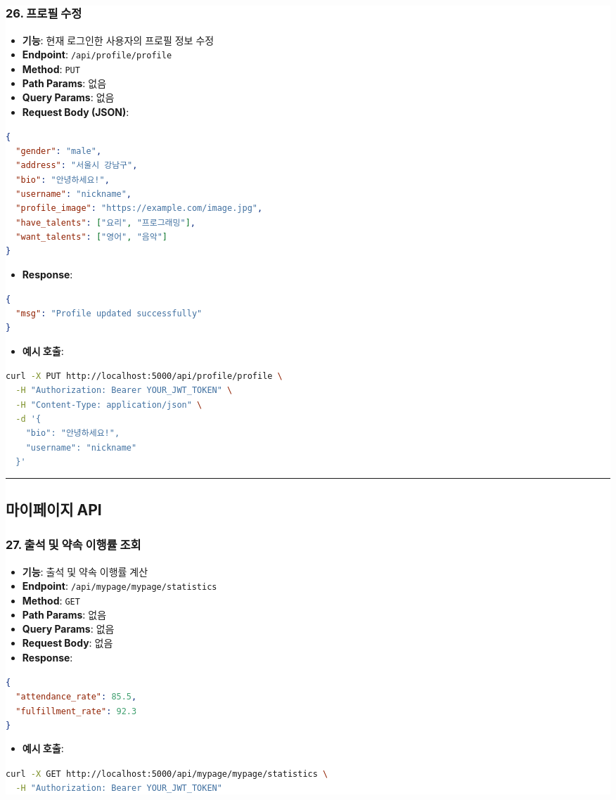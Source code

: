 ### 26. 프로필 수정
- **기능**: 현재 로그인한 사용자의 프로필 정보 수정
- **Endpoint**: `/api/profile/profile`
- **Method**: `PUT`
- **Path Params**: 없음
- **Query Params**: 없음
- **Request Body (JSON)**:
```json
{
  "gender": "male",
  "address": "서울시 강남구",
  "bio": "안녕하세요!",
  "username": "nickname",
  "profile_image": "https://example.com/image.jpg",
  "have_talents": ["요리", "프로그래밍"],
  "want_talents": ["영어", "음악"]
}
```
- **Response**:
```json
{
  "msg": "Profile updated successfully"
}
```
- **예시 호출**:
```bash
curl -X PUT http://localhost:5000/api/profile/profile \
  -H "Authorization: Bearer YOUR_JWT_TOKEN" \
  -H "Content-Type: application/json" \
  -d '{
    "bio": "안녕하세요!",
    "username": "nickname"
  }'
```

---

## 마이페이지 API

### 27. 출석 및 약속 이행률 조회
- **기능**: 출석 및 약속 이행률 계산
- **Endpoint**: `/api/mypage/mypage/statistics`
- **Method**: `GET`
- **Path Params**: 없음
- **Query Params**: 없음
- **Request Body**: 없음
- **Response**:
```json
{
  "attendance_rate": 85.5,
  "fulfillment_rate": 92.3
}
```
- **예시 호출**:
```bash
curl -X GET http://localhost:5000/api/mypage/mypage/statistics \
  -H "Authorization: Bearer YOUR_JWT_TOKEN"
```
